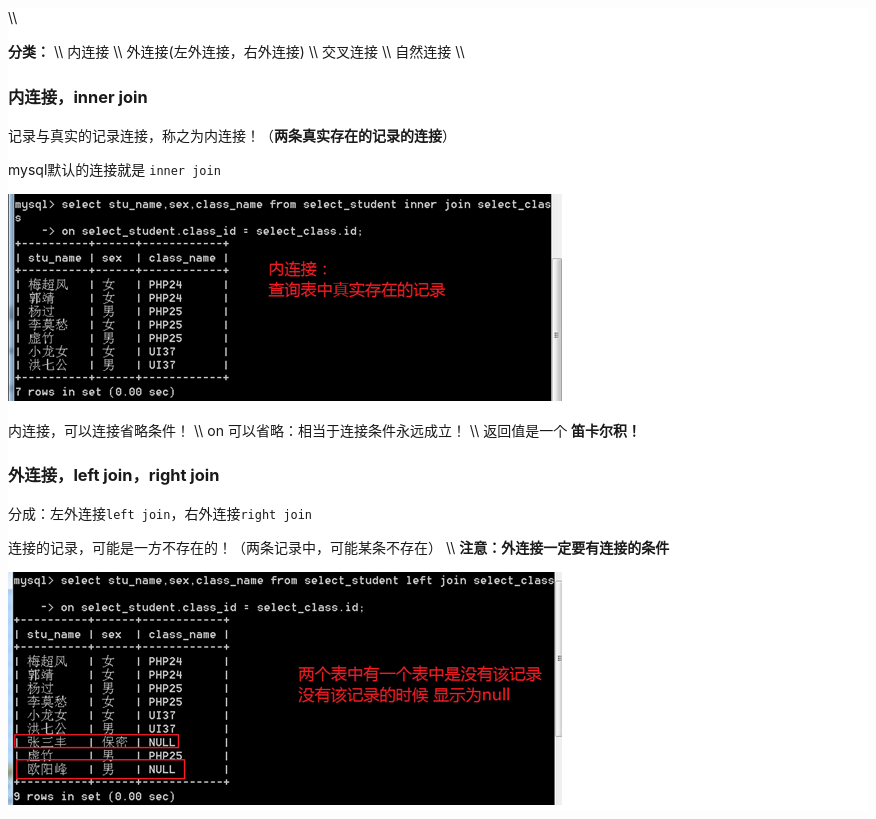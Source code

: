    \\\\

**分类：**    \\\\
内连接   \\\\
外连接(左外连接，右外连接)   \\\\
交叉连接   \\\\
自然连接   \\\\



### 内连接，inner join

记录与真实的记录连接，称之为内连接！（**两条真实存在的记录的连接**）

mysql默认的连接就是 ``inner join``

![](note/mysql_select_09.png)

 

内连接，可以连接省略条件！   \\\\
on 可以省略：相当于连接条件永远成立！   \\\\
返回值是一个 **笛卡尔积！**



### 外连接，left join，right join

分成：左外连接``left join``，右外连接``right join``

连接的记录，可能是一方不存在的！（两条记录中，可能某条不存在）   \\\\
**注意：外连接一定要有连接的条件**

![](note/mysql_select_10.png)
